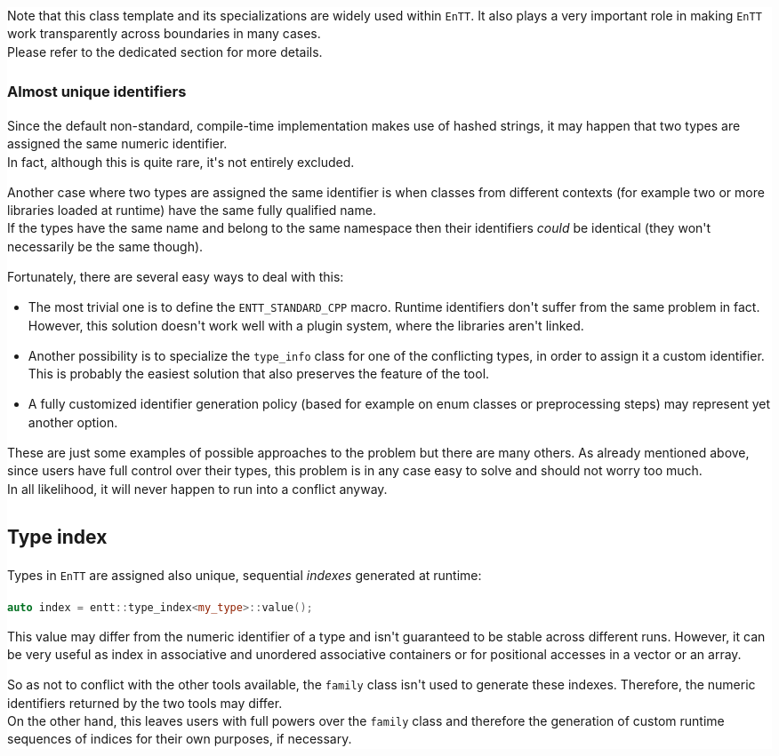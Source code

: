 Note that this class template and its specializations are widely used within
`EnTT`. It also plays a very important role in making `EnTT` work transparently
across boundaries in many cases.<br/>
Please refer to the dedicated section for more details.

### Almost unique identifiers

Since the default non-standard, compile-time implementation makes use of hashed
strings, it may happen that two types are assigned the same numeric
identifier.<br/>
In fact, although this is quite rare, it's not entirely excluded.

Another case where two types are assigned the same identifier is when classes
from different contexts (for example two or more libraries loaded at runtime)
have the same fully qualified name.<br/>
If the types have the same name and belong to the same namespace then their
identifiers _could_ be identical (they won't necessarily be the same though).

Fortunately, there are several easy ways to deal with this:

* The most trivial one is to define the `ENTT_STANDARD_CPP` macro. Runtime
  identifiers don't suffer from the same problem in fact. However, this solution
  doesn't work well with a plugin system, where the libraries aren't linked.

* Another possibility is to specialize the `type_info` class for one of the
  conflicting types, in order to assign it a custom identifier. This is probably
  the easiest solution that also preserves the feature of the tool.

* A fully customized identifier generation policy (based for example on enum
  classes or preprocessing steps) may represent yet another option.

These are just some examples of possible approaches to the problem but there are
many others. As already mentioned above, since users have full control over
their types, this problem is in any case easy to solve and should not worry too
much.<br/>
In all likelihood, it will never happen to run into a conflict anyway.

## Type index

Types in `EnTT` are assigned also unique, sequential _indexes_ generated at
runtime:

```cpp
auto index = entt::type_index<my_type>::value();
```

This value may differ from the numeric identifier of a type and isn't guaranteed
to be stable across different runs. However, it can be very useful as index in
associative and unordered associative containers or for positional accesses in a
vector or an array.

So as not to conflict with the other tools available, the `family` class isn't
used to generate these indexes. Therefore, the numeric identifiers returned by
the two tools may differ.<br/>
On the other hand, this leaves users with full powers over the `family` class
and therefore the generation of custom runtime sequences of indices for their
own purposes, if necessary.
